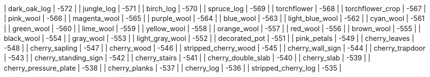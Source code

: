 | dark_oak_log                           | -572  |
| jungle_log                             | -571  |
| birch_log                              | -570  |
| spruce_log                             | -569  |
| torchflower                            | -568  |
| torchflower_crop                       | -567  |
| pink_wool                              | -566  |
| magenta_wool                           | -565  |
| purple_wool                            | -564  |
| blue_wool                              | -563  |
| light_blue_wool                        | -562  |
| cyan_wool                              | -561  |
| green_wool                             | -560  |
| lime_wool                              | -559  |
| yellow_wool                            | -558  |
| orange_wool                            | -557  |
| red_wool                               | -556  |
| brown_wool                             | -555  |
| black_wool                             | -554  |
| gray_wool                              | -553  |
| light_gray_wool                        | -552  |
| decorated_pot                          | -551  |
| pink_petals                            | -549  |
| cherry_leaves                          | -548  |
| cherry_sapling                         | -547  |
| cherry_wood                            | -546  |
| stripped_cherry_wood                   | -545  |
| cherry_wall_sign                       | -544  |
| cherry_trapdoor                        | -543  |
| cherry_standing_sign                   | -542  |
| cherry_stairs                          | -541  |
| cherry_double_slab                     | -540  |
| cherry_slab                            | -539  |
| cherry_pressure_plate                  | -538  |
| cherry_planks                          | -537  |
| cherry_log                             | -536  |
| stripped_cherry_log                    | -535  |
